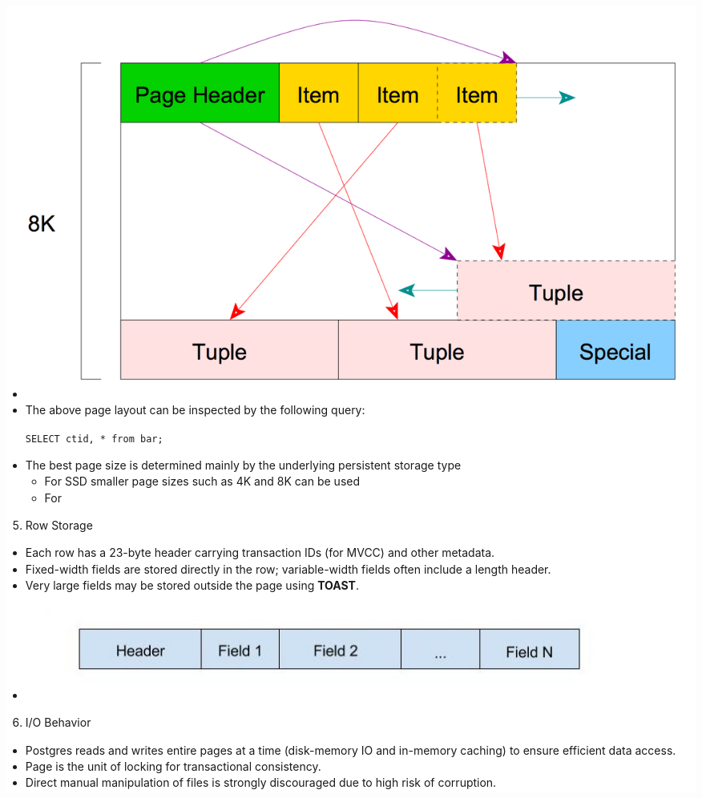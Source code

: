   - ![Page Organization](slides/inverted-index/page-organization-pgsql-perspective.jpg "Page Organization")
  - The above page layout can be inspected by the following query:
    ```pgsql
    SELECT ctid, * from bar;
    ```
  - The best page size is determined mainly by the underlying persistent storage type
    - For SSD smaller page sizes such as 4K and 8K can be used
    - For 

5) Row Storage  
  - Each row has a 23-byte header carrying transaction IDs (for MVCC) and other metadata.  
  - Fixed-width fields are stored directly in the row; variable-width fields often include a length header.  
  - Very large fields may be stored outside the page using **TOAST**.  
  - ![Row Organization](slides/inverted-index/row-organization.jpg "Row Organization")

6) I/O Behavior  
  - Postgres reads and writes entire pages at a time (disk-memory IO and in-memory caching) to ensure efficient data access.
  - Page is the unit of locking for transactional consistency.  
  - Direct manual manipulation of files is strongly discouraged due to high risk of corruption.  
